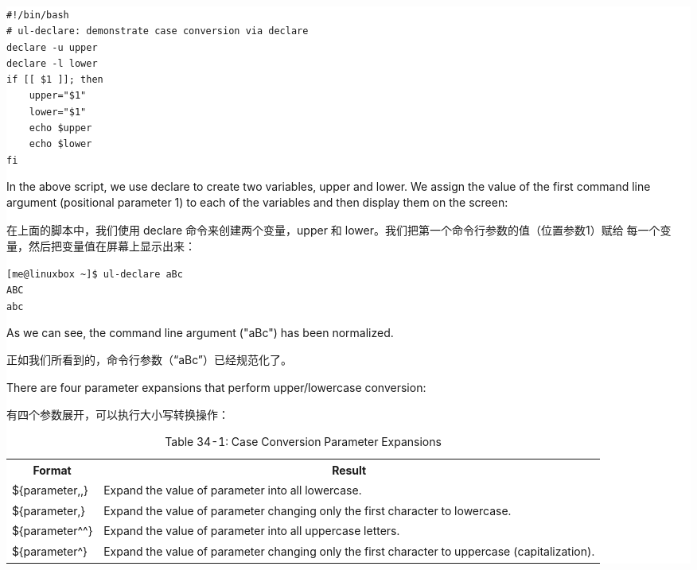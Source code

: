     #!/bin/bash
    # ul-declare: demonstrate case conversion via declare
    declare -u upper
    declare -l lower
    if [[ $1 ]]; then
        upper="$1"
        lower="$1"
        echo $upper
        echo $lower
    fi

In the above script, we use declare to create two variables, upper and lower. We
assign the value of the first command line argument (positional parameter 1) to each of
the variables and then display them on the screen:

在上面的脚本中，我们使用 declare 命令来创建两个变量，upper 和 lower。我们把第一个命令行参数的值（位置参数1）赋给
每一个变量，然后把变量值在屏幕上显示出来：

    [me@linuxbox ~]$ ul-declare aBc
    ABC
    abc

As we can see, the command line argument ("aBc") has been normalized.

正如我们所看到的，命令行参数（“aBc”）已经规范化了。

There are four parameter expansions that perform upper/lowercase conversion:

有四个参数展开，可以执行大小写转换操作：

<table class="multi">
    <caption class="cap">Table 34-1: Case Conversion Parameter Expansions</caption>
    <tr>
        <th class="title">Format</th>
        <th class="title">Result</th>
    </tr>
    <tr>
        <td valign="top">${parameter,,} </td>
        <td valign="top">Expand the value of parameter into all lowercase.</td>
    </tr>
    <tr>
        <td valign="top">${parameter,} </td>
        <td valign="top">Expand the value of parameter changing only the first
             character to lowercase.</td>
    </tr>
    <tr>
        <td valign="top">${parameter^^} </td>
        <td valign="top">Expand the value of parameter into all uppercase letters.</td>
    </tr>
    <tr>
        <td valign="top">${parameter^}</td>
        <td valign="top">Expand the value of parameter changing only the first
            character to uppercase (capitalization).</td>
    </tr>
</table>
